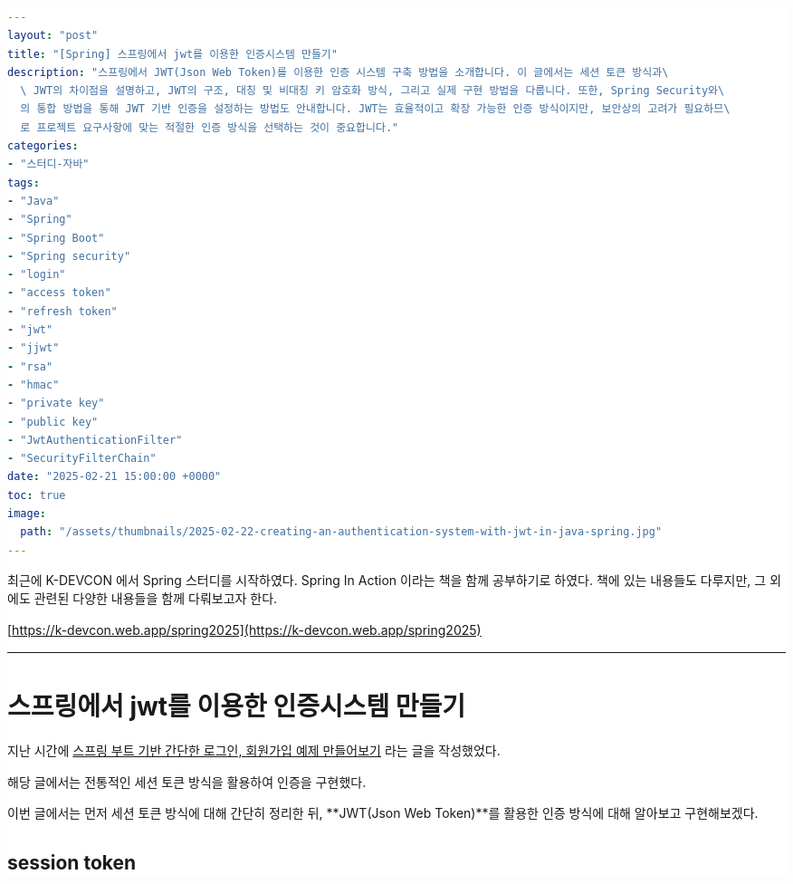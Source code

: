 ```yaml
---
layout: "post"
title: "[Spring] 스프링에서 jwt를 이용한 인증시스템 만들기"
description: "스프링에서 JWT(Json Web Token)를 이용한 인증 시스템 구축 방법을 소개합니다. 이 글에서는 세션 토큰 방식과\
  \ JWT의 차이점을 설명하고, JWT의 구조, 대칭 및 비대칭 키 암호화 방식, 그리고 실제 구현 방법을 다룹니다. 또한, Spring Security와\
  의 통합 방법을 통해 JWT 기반 인증을 설정하는 방법도 안내합니다. JWT는 효율적이고 확장 가능한 인증 방식이지만, 보안상의 고려가 필요하므\
  로 프로젝트 요구사항에 맞는 적절한 인증 방식을 선택하는 것이 중요합니다."
categories:
- "스터디-자바"
tags:
- "Java"
- "Spring"
- "Spring Boot"
- "Spring security"
- "login"
- "access token"
- "refresh token"
- "jwt"
- "jjwt"
- "rsa"
- "hmac"
- "private key"
- "public key"
- "JwtAuthenticationFilter"
- "SecurityFilterChain"
date: "2025-02-21 15:00:00 +0000"
toc: true
image:
  path: "/assets/thumbnails/2025-02-22-creating-an-authentication-system-with-jwt-in-java-spring.jpg"
---
```


최근에 K-DEVCON 에서 Spring 스터디를 시작하였다.
Spring In Action 이라는 책을 함께 공부하기로 하였다.
책에 있는 내용들도 다루지만, 그 외에도 관련된 다양한 내용들을 함께 다뤄보고자 한다.

[https://k-devcon.web.app/spring2025](https://k-devcon.web.app/spring2025)

---

# 스프링에서 jwt를 이용한 인증시스템 만들기

지난 시간에 [스프링 부트 기반 간단한 로그인, 회원가입 예제 만들어보기](/2025/02/08/spring-boot-login-system-example) 라는 글을 작성했었다.

해당 글에서는 전통적인 세션 토큰 방식을 활용하여 인증을 구현했다.

이번 글에서는 먼저 세션 토큰 방식에 대해 간단히 정리한 뒤, **JWT(Json Web Token)**를 활용한 인증 방식에 대해 알아보고 구현해보겠다.

## session token
